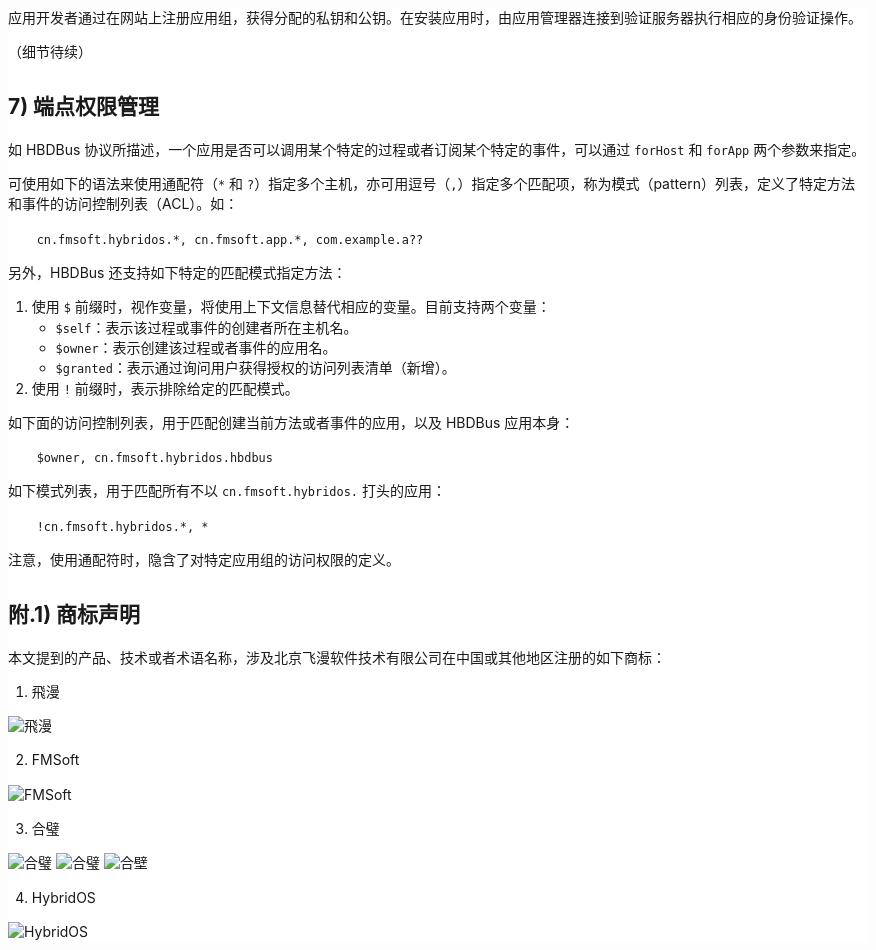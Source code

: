 应用开发者通过在网站上注册应用组，获得分配的私钥和公钥。在安装应用时，由应用管理器连接到验证服务器执行相应的身份验证操作。

（细节待续）

## 7) 端点权限管理

如 HBDBus 协议所描述，一个应用是否可以调用某个特定的过程或者订阅某个特定的事件，可以通过 `forHost` 和 `forApp` 两个参数来指定。

可使用如下的语法来使用通配符（`*` 和 `?`）指定多个主机，亦可用逗号（`,`）指定多个匹配项，称为模式（pattern）列表，定义了特定方法和事件的访问控制列表（ACL）。如：

```
    cn.fmsoft.hybridos.*, cn.fmsoft.app.*, com.example.a??
```

另外，HBDBus 还支持如下特定的匹配模式指定方法：

1. 使用 `$` 前缀时，视作变量，将使用上下文信息替代相应的变量。目前支持两个变量：
   - `$self`：表示该过程或事件的创建者所在主机名。
   - `$owner`：表示创建该过程或者事件的应用名。
   - `$granted`：表示通过询问用户获得授权的访问列表清单（新增）。
1. 使用 `!` 前缀时，表示排除给定的匹配模式。

如下面的访问控制列表，用于匹配创建当前方法或者事件的应用，以及 HBDBus 应用本身：

```
    $owner, cn.fmsoft.hybridos.hbdbus
```

如下模式列表，用于匹配所有不以 `cn.fmsoft.hybridos.` 打头的应用：

```
    !cn.fmsoft.hybridos.*, *
```

注意，使用通配符时，隐含了对特定应用组的访问权限的定义。

## 附.1) 商标声明

本文提到的产品、技术或者术语名称，涉及北京飞漫软件技术有限公司在中国或其他地区注册的如下商标：

1) 飛漫

![飛漫](https://www.fmsoft.cn/application/files/cache/thumbnails/87f47bb9aeef9d6ecd8e2ffa2f0e2cb6.jpg)

2) FMSoft

![FMSoft](https://www.fmsoft.cn/application/files/cache/thumbnails/44a50f4b2a07e2aef4140a23d33f164e.jpg)

3) 合璧

![合璧](https://www.fmsoft.cn/application/files/4716/1180/1904/256132.jpg)
![合璧](https://www.fmsoft.cn/application/files/cache/thumbnails/9c57dee9df8a6d93de1c6f3abe784229.jpg)
![合壁](https://www.fmsoft.cn/application/files/cache/thumbnails/f59f58830eccd57e931f3cb61c4330ed.jpg)

4) HybridOS

![HybridOS](https://www.fmsoft.cn/application/files/cache/thumbnails/5a85507f3d48cbfd0fad645b4a6622ad.jpg)
